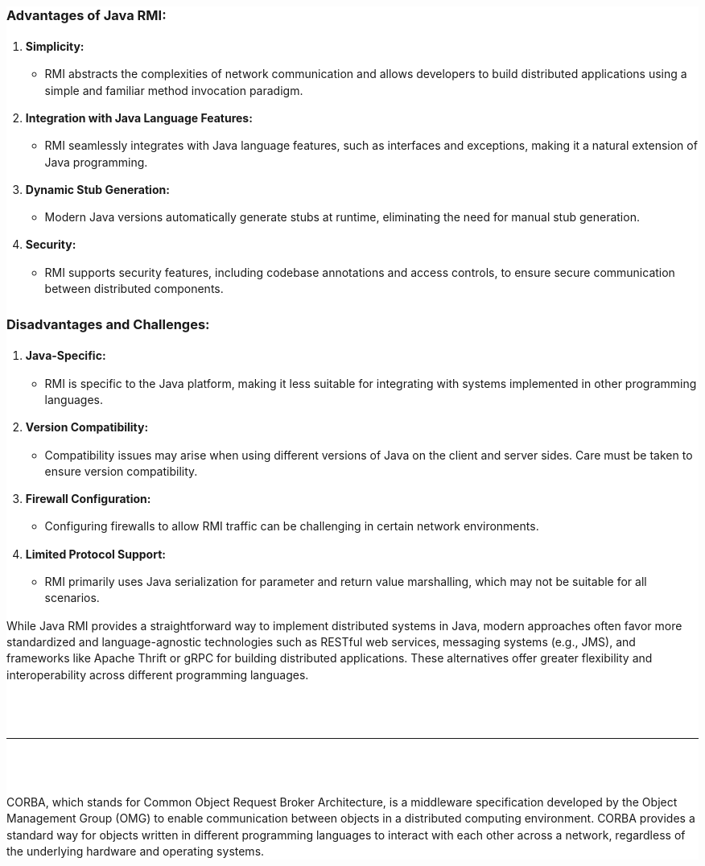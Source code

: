 ### Advantages of Java RMI:

1. **Simplicity:**
   - RMI abstracts the complexities of network communication and allows developers to build distributed applications using a simple and familiar method invocation paradigm.

2. **Integration with Java Language Features:**
   - RMI seamlessly integrates with Java language features, such as interfaces and exceptions, making it a natural extension of Java programming.

3. **Dynamic Stub Generation:**
   - Modern Java versions automatically generate stubs at runtime, eliminating the need for manual stub generation.

4. **Security:**
   - RMI supports security features, including codebase annotations and access controls, to ensure secure communication between distributed components.

### Disadvantages and Challenges:

1. **Java-Specific:**
   - RMI is specific to the Java platform, making it less suitable for integrating with systems implemented in other programming languages.

2. **Version Compatibility:**
   - Compatibility issues may arise when using different versions of Java on the client and server sides. Care must be taken to ensure version compatibility.

3. **Firewall Configuration:**
   - Configuring firewalls to allow RMI traffic can be challenging in certain network environments.

4. **Limited Protocol Support:**
   - RMI primarily uses Java serialization for parameter and return value marshalling, which may not be suitable for all scenarios.

While Java RMI provides a straightforward way to implement distributed systems in Java, modern approaches often favor more standardized and language-agnostic technologies such as RESTful web services, messaging systems (e.g., JMS), and frameworks like Apache Thrift or gRPC for building distributed applications. These alternatives offer greater flexibility and interoperability across different programming languages.


</br>
</br>

----

</br>
</br>


CORBA, which stands for Common Object Request Broker Architecture, is a middleware specification developed by the Object Management Group (OMG) to enable communication between objects in a distributed computing environment. CORBA provides a standard way for objects written in different programming languages to interact with each other across a network, regardless of the underlying hardware and operating systems.
